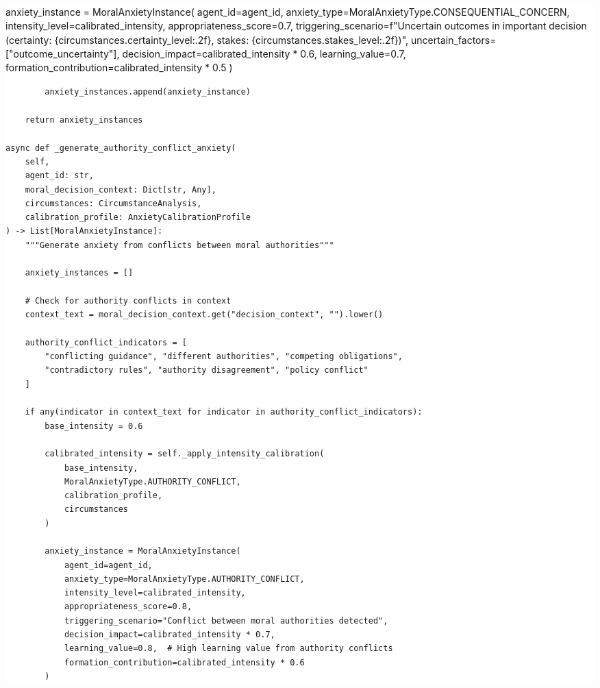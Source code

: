 anxiety_instance = MoralAnxietyInstance(
                agent_id=agent_id,
                anxiety_type=MoralAnxietyType.CONSEQUENTIAL_CONCERN,
                intensity_level=calibrated_intensity,
                appropriateness_score=0.7,
                triggering_scenario=f"Uncertain outcomes in important decision (certainty: {circumstances.certainty_level:.2f}, stakes: {circumstances.stakes_level:.2f})",
                uncertain_factors=["outcome_uncertainty"],
                decision_impact=calibrated_intensity * 0.6,
                learning_value=0.7,
                formation_contribution=calibrated_intensity * 0.5
            )
            
            anxiety_instances.append(anxiety_instance)
        
        return anxiety_instances
    
    async def _generate_authority_conflict_anxiety(
        self,
        agent_id: str,
        moral_decision_context: Dict[str, Any],
        circumstances: CircumstanceAnalysis,
        calibration_profile: AnxietyCalibrationProfile
    ) -> List[MoralAnxietyInstance]:
        """Generate anxiety from conflicts between moral authorities"""
        
        anxiety_instances = []
        
        # Check for authority conflicts in context
        context_text = moral_decision_context.get("decision_context", "").lower()
        
        authority_conflict_indicators = [
            "conflicting guidance", "different authorities", "competing obligations",
            "contradictory rules", "authority disagreement", "policy conflict"
        ]
        
        if any(indicator in context_text for indicator in authority_conflict_indicators):
            base_intensity = 0.6
            
            calibrated_intensity = self._apply_intensity_calibration(
                base_intensity,
                MoralAnxietyType.AUTHORITY_CONFLICT,
                calibration_profile,
                circumstances
            )
            
            anxiety_instance = MoralAnxietyInstance(
                agent_id=agent_id,
                anxiety_type=MoralAnxietyType.AUTHORITY_CONFLICT,
                intensity_level=calibrated_intensity,
                appropriateness_score=0.8,
                triggering_scenario="Conflict between moral authorities detected",
                decision_impact=calibrated_intensity * 0.7,
                learning_value=0.8,  # High learning value from authority conflicts
                formation_contribution=calibrated_intensity * 0.6
            )
            
